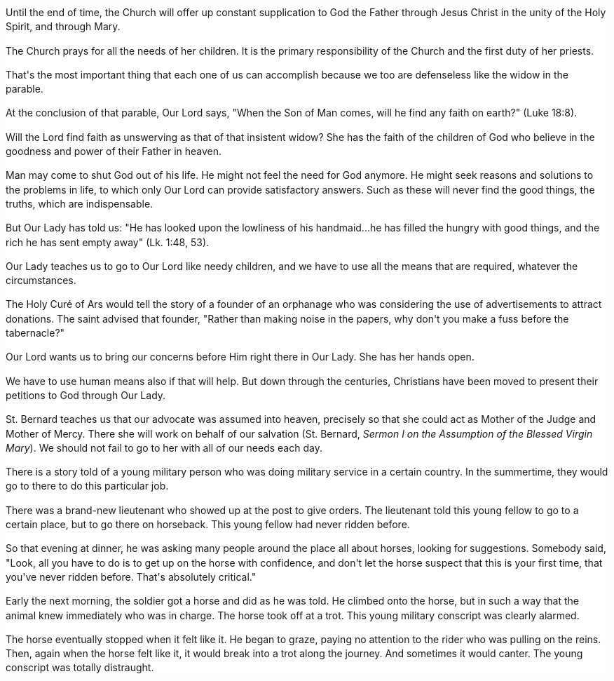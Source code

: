 Until the end of time, the Church will offer up constant supplication to God the Father through Jesus Christ in the unity of the Holy Spirit, and through Mary.

The Church prays for all the needs of her children. It is the primary responsibility of the Church and the first duty of her priests.

That's the most important thing that each one of us can accomplish because we too are defenseless like the widow in the parable.

At the conclusion of that parable, Our Lord says, "When the Son of Man comes, will he find any faith on earth?" (Luke 18:8).

Will the Lord find faith as unswerving as that of that insistent widow? She has the faith of the children of God who believe in the goodness and power of their Father in heaven.

Man may come to shut God out of his life. He might not feel the need for God anymore. He might seek reasons and solutions to the problems in life, to which only Our Lord can provide satisfactory answers. Such as these will never find the good things, the truths, which are indispensable.

But Our Lady has told us: "He has looked upon the lowliness of his handmaid...he has filled the hungry with good things, and the rich he has sent empty away" (Lk. 1:48, 53).

Our Lady teaches us to go to Our Lord like needy children, and we have to use all the means that are required, whatever the circumstances.

The Holy Curé of Ars would tell the story of a founder of an orphanage who was considering the use of advertisements to attract donations. The saint advised that founder, "Rather than making noise in the papers, why don't you make a fuss before the tabernacle?"

Our Lord wants us to bring our concerns before Him right there in Our Lady. She has her hands open.

We have to use human means also if that will help. But down through the centuries, Christians have been moved to present their petitions to God through Our Lady.

St. Bernard teaches us that our advocate was assumed into heaven, precisely so that she could act as Mother of the Judge and Mother of Mercy. There she will work on behalf of our salvation (St. Bernard, *Sermon I on the Assumption of the Blessed Virgin Mary*). We should not fail to go to her with all of our needs each day.

There is a story told of a young military person who was doing military service in a certain country. In the summertime, they would go to there to do this particular job.

There was a brand-new lieutenant who showed up at the post to give orders. The lieutenant told this young fellow to go to a certain place, but to go there on horseback. This young fellow had never ridden before.

So that evening at dinner, he was asking many people around the place all about horses, looking for suggestions. Somebody said, "Look, all you have to do is to get up on the horse with confidence, and don't let the horse suspect that this is your first time, that you've never ridden before. That's absolutely critical."

Early the next morning, the soldier got a horse and did as he was told. He climbed onto the horse, but in such a way that the animal knew immediately who was in charge. The horse took off at a trot. This young military conscript was clearly alarmed.

The horse eventually stopped when it felt like it. He began to graze, paying no attention to the rider who was pulling on the reins. Then, again when the horse felt like it, it would break into a trot along the journey. And sometimes it would canter. The young conscript was totally distraught.
